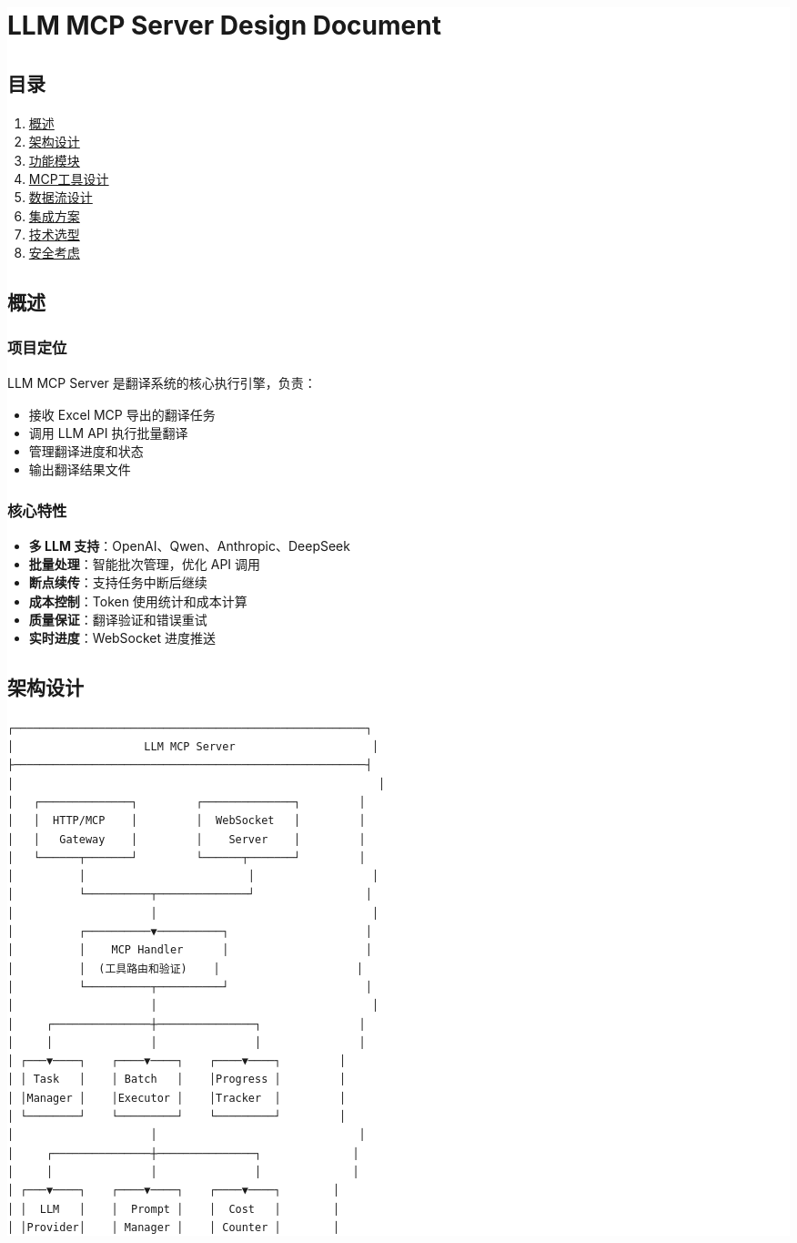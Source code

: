 # LLM MCP Server Design Document

## 目录
1. [概述](#概述)
2. [架构设计](#架构设计)
3. [功能模块](#功能模块)
4. [MCP工具设计](#mcp工具设计)
5. [数据流设计](#数据流设计)
6. [集成方案](#集成方案)
7. [技术选型](#技术选型)
8. [安全考虑](#安全考虑)

## 概述

### 项目定位
LLM MCP Server 是翻译系统的核心执行引擎，负责：
- 接收 Excel MCP 导出的翻译任务
- 调用 LLM API 执行批量翻译
- 管理翻译进度和状态
- 输出翻译结果文件

### 核心特性
- **多 LLM 支持**：OpenAI、Qwen、Anthropic、DeepSeek
- **批量处理**：智能批次管理，优化 API 调用
- **断点续传**：支持任务中断后继续
- **成本控制**：Token 使用统计和成本计算
- **质量保证**：翻译验证和错误重试
- **实时进度**：WebSocket 进度推送

## 架构设计

```
┌──────────────────────────────────────────────────────┐
│                    LLM MCP Server                     │
├──────────────────────────────────────────────────────┤
│                                                        │
│   ┌──────────────┐         ┌──────────────┐         │
│   │  HTTP/MCP    │         │  WebSocket   │         │
│   │   Gateway    │         │    Server    │         │
│   └──────┬───────┘         └──────┬───────┘         │
│          │                         │                  │
│          └──────────┬──────────────┘                 │
│                     │                                 │
│          ┌──────────▼──────────┐                     │
│          │    MCP Handler      │                     │
│          │  (工具路由和验证)    │                     │
│          └──────────┬──────────┘                     │
│                     │                                 │
│     ┌───────────────┼───────────────┐               │
│     │               │               │               │
│ ┌───▼────┐    ┌────▼────┐    ┌────▼────┐         │
│ │ Task   │    │ Batch   │    │Progress │         │
│ │Manager │    │Executor │    │Tracker  │         │
│ └────────┘    └─────────┘    └─────────┘         │
│                     │                               │
│     ┌───────────────┼───────────────┐              │
│     │               │               │              │
│ ┌───▼────┐    ┌────▼────┐    ┌────▼────┐        │
│ │  LLM   │    │  Prompt │    │  Cost   │        │
│ │Provider│    │ Manager │    │ Counter │        │
```